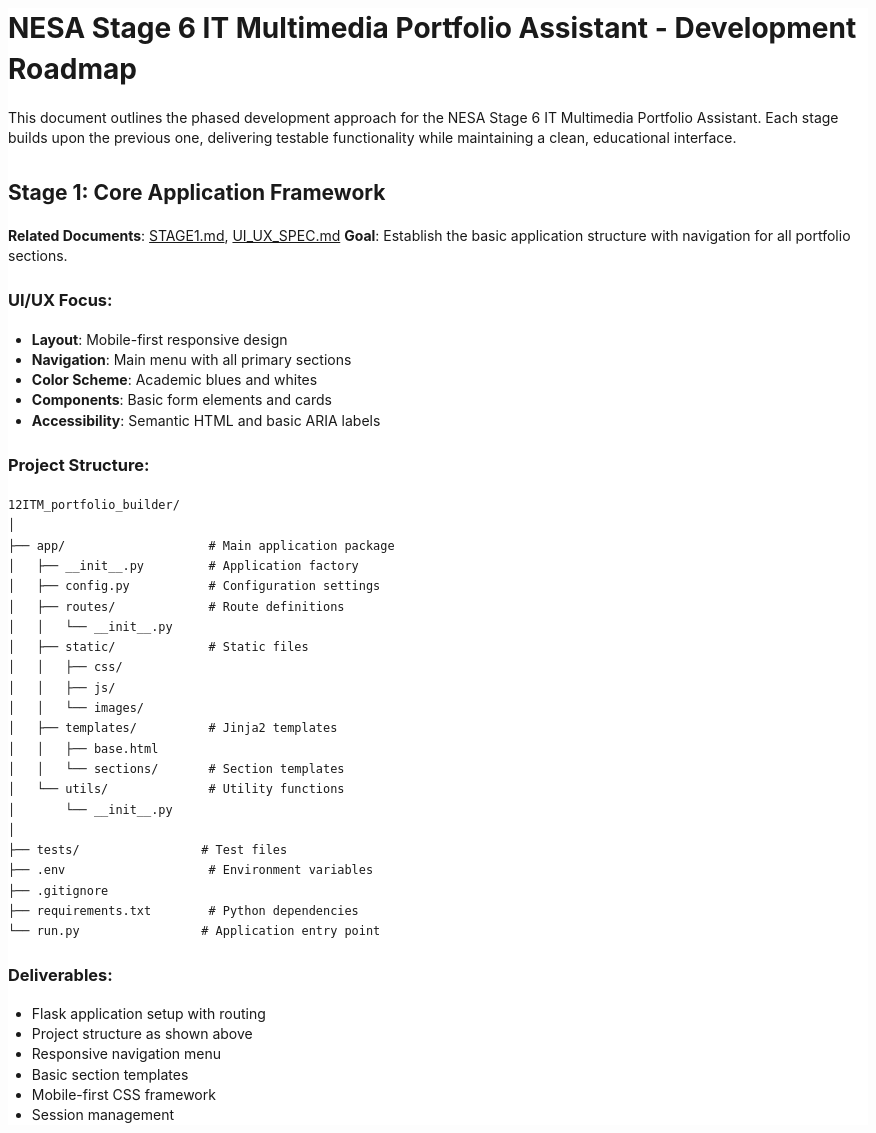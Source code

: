 # NESA Stage 6 IT Multimedia Portfolio Assistant - Development Roadmap

This document outlines the phased development approach for the NESA Stage 6 IT Multimedia Portfolio Assistant. Each stage builds upon the previous one, delivering testable functionality while maintaining a clean, educational interface.

## Stage 1: Core Application Framework
**Related Documents**: [STAGE1.md](STAGE1.md), [UI_UX_SPEC.md](UI_UX_SPEC.md)
**Goal**: Establish the basic application structure with navigation for all portfolio sections.

### UI/UX Focus:
- **Layout**: Mobile-first responsive design
- **Navigation**: Main menu with all primary sections
- **Color Scheme**: Academic blues and whites
- **Components**: Basic form elements and cards
- **Accessibility**: Semantic HTML and basic ARIA labels

### Project Structure:
```
12ITM_portfolio_builder/
│
├── app/                    # Main application package
│   ├── __init__.py         # Application factory
│   ├── config.py           # Configuration settings
│   ├── routes/             # Route definitions
│   │   └── __init__.py
│   ├── static/             # Static files
│   │   ├── css/
│   │   ├── js/
│   │   └── images/
│   ├── templates/          # Jinja2 templates
│   │   ├── base.html
│   │   └── sections/       # Section templates
│   └── utils/              # Utility functions
│       └── __init__.py
│
├── tests/                 # Test files
├── .env                    # Environment variables
├── .gitignore
├── requirements.txt        # Python dependencies
└── run.py                 # Application entry point
```

### Deliverables:
- Flask application setup with routing
- Project structure as shown above
- Responsive navigation menu
- Basic section templates
- Mobile-first CSS framework
- Session management
